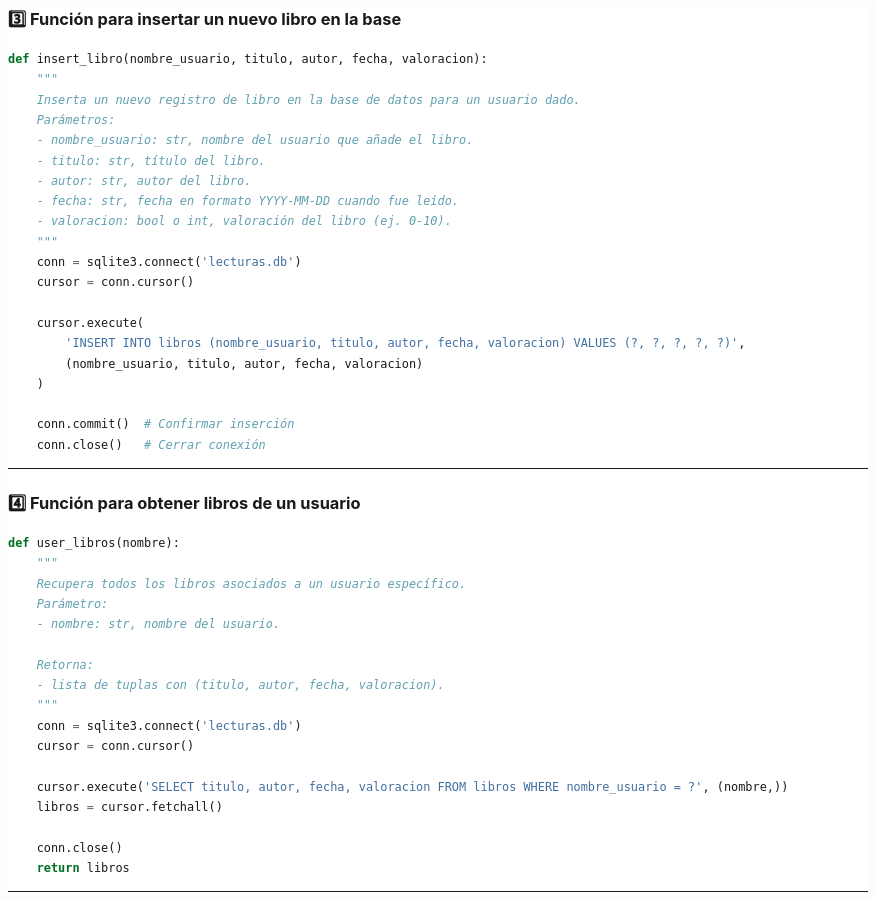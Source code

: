 
### 3️⃣ Función para insertar un nuevo libro en la base

```python
def insert_libro(nombre_usuario, titulo, autor, fecha, valoracion):
    """
    Inserta un nuevo registro de libro en la base de datos para un usuario dado.
    Parámetros:
    - nombre_usuario: str, nombre del usuario que añade el libro.
    - titulo: str, título del libro.
    - autor: str, autor del libro.
    - fecha: str, fecha en formato YYYY-MM-DD cuando fue leído.
    - valoracion: bool o int, valoración del libro (ej. 0-10).
    """
    conn = sqlite3.connect('lecturas.db')
    cursor = conn.cursor()

    cursor.execute(
        'INSERT INTO libros (nombre_usuario, titulo, autor, fecha, valoracion) VALUES (?, ?, ?, ?, ?)',
        (nombre_usuario, titulo, autor, fecha, valoracion)
    )

    conn.commit()  # Confirmar inserción
    conn.close()   # Cerrar conexión
```

---

### 4️⃣ Función para obtener libros de un usuario

```python
def user_libros(nombre):
    """
    Recupera todos los libros asociados a un usuario específico.
    Parámetro:
    - nombre: str, nombre del usuario.
    
    Retorna:
    - lista de tuplas con (titulo, autor, fecha, valoracion).
    """
    conn = sqlite3.connect('lecturas.db')
    cursor = conn.cursor()

    cursor.execute('SELECT titulo, autor, fecha, valoracion FROM libros WHERE nombre_usuario = ?', (nombre,))
    libros = cursor.fetchall()

    conn.close()
    return libros
```

---
